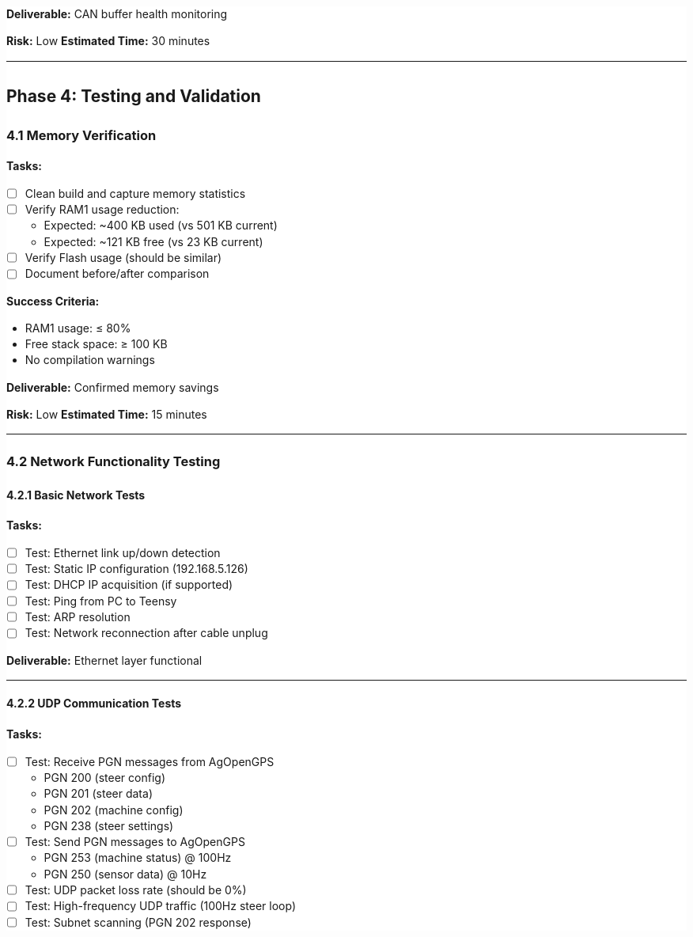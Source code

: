 **Deliverable:** CAN buffer health monitoring

**Risk:** Low
**Estimated Time:** 30 minutes

---

## Phase 4: Testing and Validation

### 4.1 Memory Verification
**Tasks:**
- [ ] Clean build and capture memory statistics
- [ ] Verify RAM1 usage reduction:
  - Expected: ~400 KB used (vs 501 KB current)
  - Expected: ~121 KB free (vs 23 KB current)
- [ ] Verify Flash usage (should be similar)
- [ ] Document before/after comparison

**Success Criteria:**
- RAM1 usage: ≤ 80%
- Free stack space: ≥ 100 KB
- No compilation warnings

**Deliverable:** Confirmed memory savings

**Risk:** Low
**Estimated Time:** 15 minutes

---

### 4.2 Network Functionality Testing

#### 4.2.1 Basic Network Tests
**Tasks:**
- [ ] Test: Ethernet link up/down detection
- [ ] Test: Static IP configuration (192.168.5.126)
- [ ] Test: DHCP IP acquisition (if supported)
- [ ] Test: Ping from PC to Teensy
- [ ] Test: ARP resolution
- [ ] Test: Network reconnection after cable unplug

**Deliverable:** Ethernet layer functional

---

#### 4.2.2 UDP Communication Tests
**Tasks:**
- [ ] Test: Receive PGN messages from AgOpenGPS
  - PGN 200 (steer config)
  - PGN 201 (steer data)
  - PGN 202 (machine config)
  - PGN 238 (steer settings)
- [ ] Test: Send PGN messages to AgOpenGPS
  - PGN 253 (machine status) @ 100Hz
  - PGN 250 (sensor data) @ 10Hz
- [ ] Test: UDP packet loss rate (should be 0%)
- [ ] Test: High-frequency UDP traffic (100Hz steer loop)
- [ ] Test: Subnet scanning (PGN 202 response)
